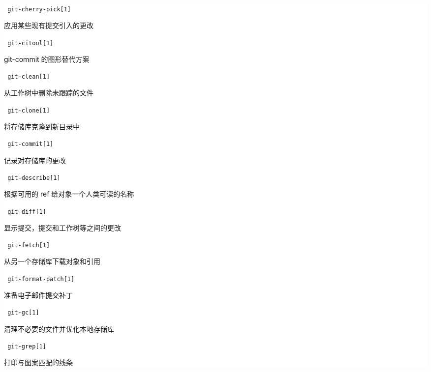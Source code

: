 ```
 git-cherry-pick[1] 
```

应用某些现有提交引入的更改

```
 git-citool[1] 
```

git-commit 的图形替代方案

```
 git-clean[1] 
```

从工作树中删除未跟踪的文件

```
 git-clone[1] 
```

将存储库克隆到新目录中

```
 git-commit[1] 
```

记录对存储库的更改

```
 git-describe[1] 
```

根据可用的 ref 给对象一个人类可读的名称

```
 git-diff[1] 
```

显示提交，提交和工作树等之间的更改

```
 git-fetch[1] 
```

从另一个存储库下载对象和引用

```
 git-format-patch[1] 
```

准备电子邮件提交补丁

```
 git-gc[1] 
```

清理不必要的文件并优化本地存储库

```
 git-grep[1] 
```

打印与图案匹配的线条
